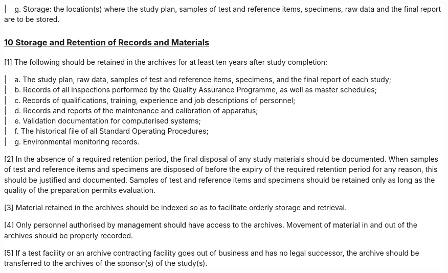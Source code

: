 
|    g. Storage: the location(s) where the study plan, samples of test and reference items, specimens, raw data and the final report are to be stored.

### [10 Storage and Retention of Records and Materials](https://www.fedlex.admin.ch/eli/cc/2005/467/en#annex_2/lvl_d1278e36/lvl_10)

[1] The following should be retained in the archives for at least ten years after study completion:


|    a. The study plan, raw data, samples of test and reference items, specimens, and the final report of each study;  
|    b. Records of all inspections performed by the Quality Assurance Programme, as well as master schedules;  
|    c. Records of qualifications, training, experience and job descriptions of personnel;  
|    d. Records and reports of the maintenance and calibration of apparatus;  
|    e. Validation documentation for computerised systems;  
|    f. The historical file of all Standard Operating Procedures;  
|    g. Environmental monitoring records.

[2] In the absence of a required retention period, the final disposal of any study materials should be documented. When samples of test and reference items and specimens are disposed of before the expiry of the required retention period for any reason, this should be justified and documented. Samples of test and reference items and specimens should be retained only as long as the quality of the preparation permits evaluation.

[3] Material retained in the archives should be indexed so as to facilitate orderly storage and retrieval.

[4] Only personnel authorised by management should have access to the archives. Movement of material in and out of the archives should be properly recorded.

[5] If a test facility or an archive contracting facility goes out of business and has no legal successor, the archive should be transferred to the archives of the sponsor(s) of the study(s).

